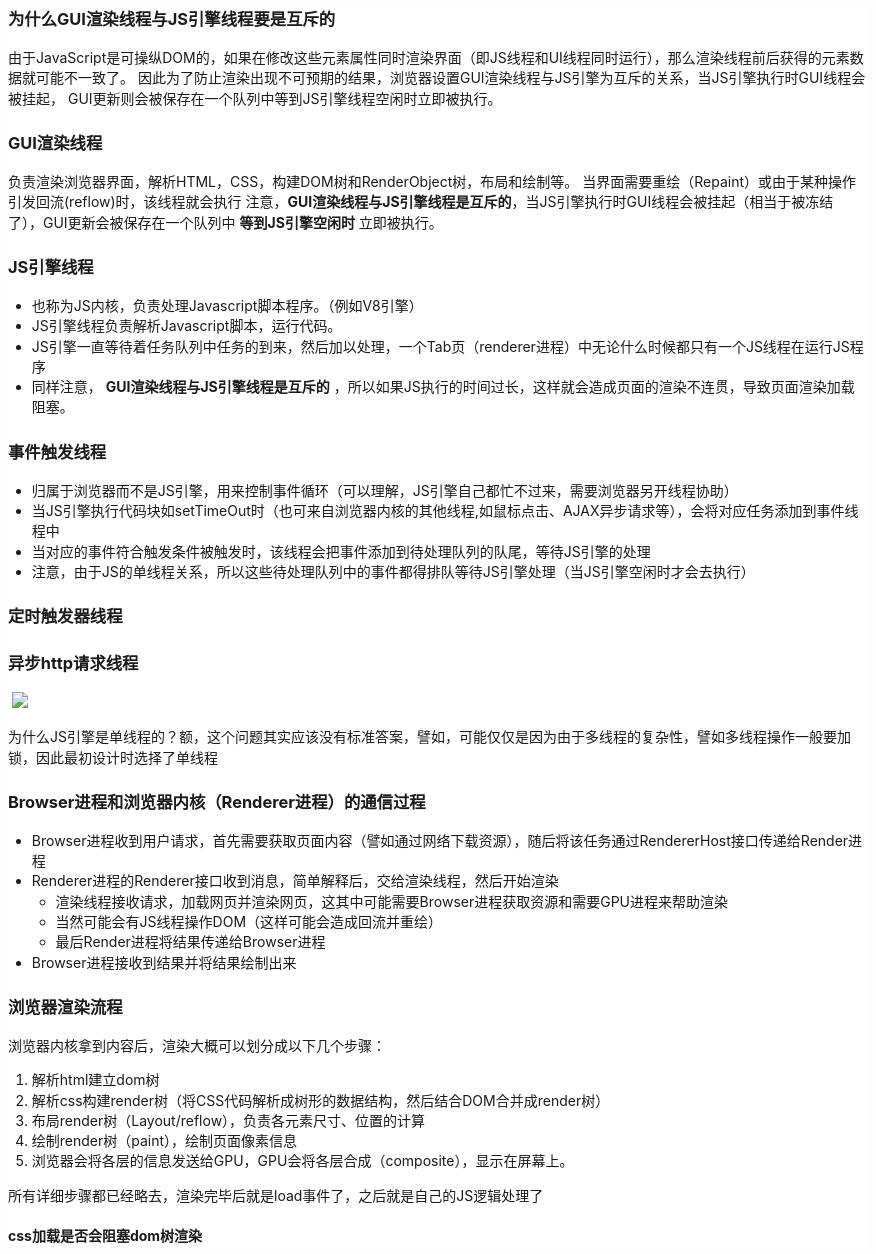 ### **为什么GUI渲染线程与JS引擎线程要是互斥的**

由于JavaScript是可操纵DOM的，如果在修改这些元素属性同时渲染界面（即JS线程和UI线程同时运行），那么渲染线程前后获得的元素数据就可能不一致了。 因此为了防止渲染出现不可预期的结果，浏览器设置GUI渲染线程与JS引擎为互斥的关系，当JS引擎执行时GUI线程会被挂起， GUI更新则会被保存在一个队列中等到JS引擎线程空闲时立即被执行。

### GUI渲染线程

负责渲染浏览器界面，解析HTML，CSS，构建DOM树和RenderObject树，布局和绘制等。 当界面需要重绘（Repaint）或由于某种操作引发回流(reflow)时，该线程就会执行 注意，**GUI渲染线程与JS引擎线程是互斥的**，当JS引擎执行时GUI线程会被挂起（相当于被冻结了），GUI更新会被保存在一个队列中 **等到JS引擎空闲时** 立即被执行。

### JS引擎线程

- 也称为JS内核，负责处理Javascript脚本程序。（例如V8引擎）
- JS引擎线程负责解析Javascript脚本，运行代码。
- JS引擎一直等待着任务队列中任务的到来，然后加以处理，一个Tab页（renderer进程）中无论什么时候都只有一个JS线程在运行JS程序
- 同样注意， **GUI渲染线程与JS引擎线程是互斥的** ，所以如果JS执行的时间过长，这样就会造成页面的渲染不连贯，导致页面渲染加载阻塞。

### 事件触发线程

- 归属于浏览器而不是JS引擎，用来控制事件循环（可以理解，JS引擎自己都忙不过来，需要浏览器另开线程协助）
- 当JS引擎执行代码块如setTimeOut时（也可来自浏览器内核的其他线程,如鼠标点击、AJAX异步请求等），会将对应任务添加到事件线程中
- 当对应的事件符合触发条件被触发时，该线程会把事件添加到待处理队列的队尾，等待JS引擎的处理
- 注意，由于JS的单线程关系，所以这些待处理队列中的事件都得排队等待JS引擎处理（当JS引擎空闲时才会去执行）

###       定时触发器线程

###      异步http请求线程

​       ![](C:\Users\MECHREVO\Desktop\前端联系\学习文档\浏览器内核（渲染进程）.png)

为什么JS引擎是单线程的？额，这个问题其实应该没有标准答案，譬如，可能仅仅是因为由于多线程的复杂性，譬如多线程操作一般要加锁，因此最初设计时选择了单线程

### Browser进程和浏览器内核（Renderer进程）的通信过程

- Browser进程收到用户请求，首先需要获取页面内容（譬如通过网络下载资源），随后将该任务通过RendererHost接口传递给Render进程
- Renderer进程的Renderer接口收到消息，简单解释后，交给渲染线程，然后开始渲染
  - 渲染线程接收请求，加载网页并渲染网页，这其中可能需要Browser进程获取资源和需要GPU进程来帮助渲染
  - 当然可能会有JS线程操作DOM（这样可能会造成回流并重绘）
  - 最后Render进程将结果传递给Browser进程
- Browser进程接收到结果并将结果绘制出来

### 浏览器渲染流程

浏览器内核拿到内容后，渲染大概可以划分成以下几个步骤：

1. 解析html建立dom树
2. 解析css构建render树（将CSS代码解析成树形的数据结构，然后结合DOM合并成render树）
3. 布局render树（Layout/reflow），负责各元素尺寸、位置的计算
4. 绘制render树（paint），绘制页面像素信息
5. 浏览器会将各层的信息发送给GPU，GPU会将各层合成（composite），显示在屏幕上。

所有详细步骤都已经略去，渲染完毕后就是load事件了，之后就是自己的JS逻辑处理了

#### css加载是否会阻塞dom树渲染
